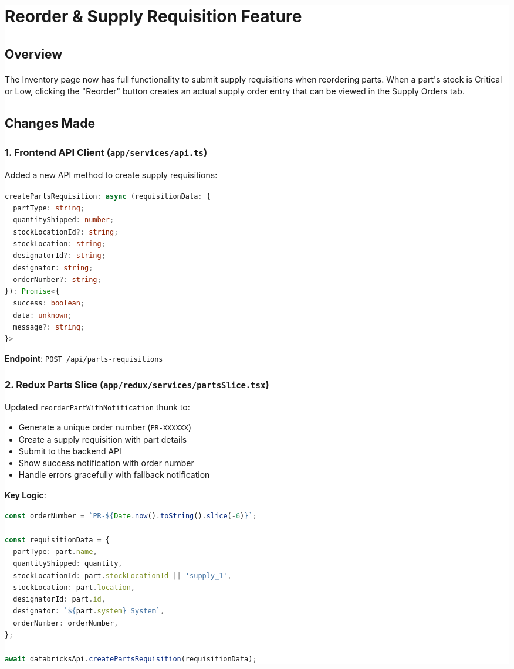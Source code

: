 # Reorder & Supply Requisition Feature

## Overview

The Inventory page now has full functionality to submit supply requisitions when reordering parts. When a part's stock is Critical or Low, clicking the "Reorder" button creates an actual supply order entry that can be viewed in the Supply Orders tab.

## Changes Made

### 1. **Frontend API Client** (`app/services/api.ts`)
Added a new API method to create supply requisitions:

```typescript
createPartsRequisition: async (requisitionData: {
  partType: string;
  quantityShipped: number;
  stockLocationId?: string;
  stockLocation: string;
  designatorId?: string;
  designator: string;
  orderNumber?: string;
}): Promise<{ 
  success: boolean; 
  data: unknown;
  message?: string;
}>
```

**Endpoint**: `POST /api/parts-requisitions`

### 2. **Redux Parts Slice** (`app/redux/services/partsSlice.tsx`)
Updated `reorderPartWithNotification` thunk to:
- Generate a unique order number (`PR-XXXXXX`)
- Create a supply requisition with part details
- Submit to the backend API
- Show success notification with order number
- Handle errors gracefully with fallback notification

**Key Logic**:
```typescript
const orderNumber = `PR-${Date.now().toString().slice(-6)}`;

const requisitionData = {
  partType: part.name,
  quantityShipped: quantity,
  stockLocationId: part.stockLocationId || 'supply_1',
  stockLocation: part.location,
  designatorId: part.id,
  designator: `${part.system} System`,
  orderNumber: orderNumber,
};

await databricksApi.createPartsRequisition(requisitionData);
```
